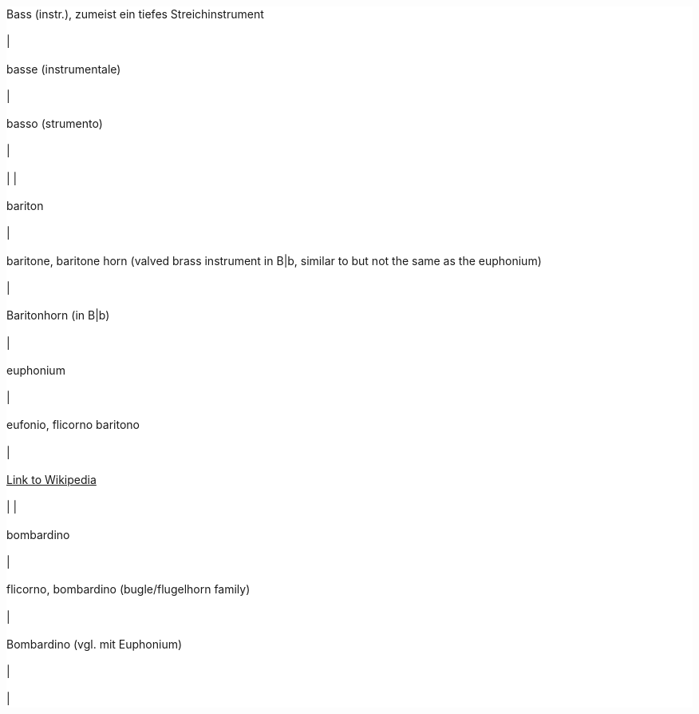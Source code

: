 Bass (instr.), zumeist ein tiefes Streichinstrument

 |

basse (instrumentale)

 |

basso (strumento)

 |

 | |

bariton&nbsp;

 |

baritone, baritone horn (valved brass instrument in B|b, similar to but not the same as the euphonium)

 |

Baritonhorn (in B|b)

 |

euphonium

 |

eufonio, flicorno baritono

 |

[Link to Wikipedia](https://en.wikipedia.org/wiki/Baritone_horn)

 | |

bombardino

 |

flicorno, bombardino (bugle/flugelhorn family)

 |

Bombardino (vgl. mit Euphonium)

 |

 |
